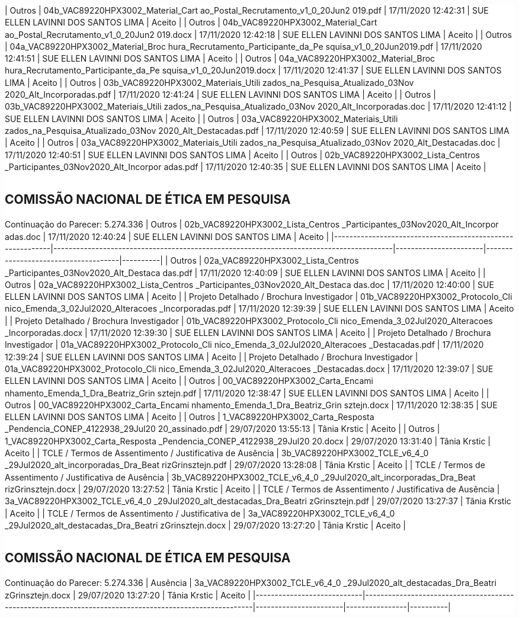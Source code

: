 | Outros   | 04b_VAC89220HPX3002_Material_Cart ao_Postal_Recrutamento_v1_0_20Jun2 019.pdf                              | 17/11/2020 12:42:31   | SUE ELLEN LAVINNI DOS SANTOS LIMA   | Aceito   |
| Outros   | 04b_VAC89220HPX3002_Material_Cart ao_Postal_Recrutamento_v1_0_20Jun2 019.docx                             | 17/11/2020 12:42:18   | SUE ELLEN LAVINNI DOS SANTOS LIMA   | Aceito   |
| Outros   | 04a_VAC89220HPX3002_Material_Broc hura_Recrutamento_Participante_da_Pe squisa_v1_0_20Jun2019.pdf          | 17/11/2020 12:41:51   | SUE ELLEN LAVINNI DOS SANTOS LIMA   | Aceito   |
| Outros   | 04a_VAC89220HPX3002_Material_Broc hura_Recrutamento_Participante_da_Pe squisa_v1_0_20Jun2019.docx         | 17/11/2020 12:41:37   | SUE ELLEN LAVINNI DOS SANTOS LIMA   | Aceito   |
| Outros   | 03b_VAC89220HPX3002_Materiais_Utili zados_na_Pesquisa_Atualizado_03Nov 2020_Alt_Incorporadas.pdf          | 17/11/2020 12:41:24   | SUE ELLEN LAVINNI DOS SANTOS LIMA   | Aceito   |
| Outros   | 03b_VAC89220HPX3002_Materiais_Utili zados_na_Pesquisa_Atualizado_03Nov 2020_Alt_Incorporadas.doc          | 17/11/2020 12:41:12   | SUE ELLEN LAVINNI DOS SANTOS LIMA   | Aceito   |
| Outros   | 03a_VAC89220HPX3002_Materiais_Utili zados_na_Pesquisa_Atualizado_03Nov 2020_Alt_Destacadas.pdf            | 17/11/2020 12:40:59   | SUE ELLEN LAVINNI DOS SANTOS LIMA   | Aceito   |
| Outros   | 03a_VAC89220HPX3002_Materiais_Utili zados_na_Pesquisa_Atualizado_03Nov 2020_Alt_Destacadas.doc            | 17/11/2020 12:40:51   | SUE ELLEN LAVINNI DOS SANTOS LIMA   | Aceito   |
| Outros   | 02b_VAC89220HPX3002_Lista_Centros _Participantes_03Nov2020_Alt_Incorpor adas.pdf                          | 17/11/2020 12:40:35   | SUE ELLEN LAVINNI DOS SANTOS LIMA   | Aceito   |
## COMISSÃO NACIONAL DE ÉTICA EM PESQUISA

Continuação do Parecer: 5.274.336
| Outros                                                    | 02b_VAC89220HPX3002_Lista_Centros _Participantes_03Nov2020_Alt_Incorpor adas.doc        | 17/11/2020 12:40:24   | SUE ELLEN LAVINNI DOS SANTOS LIMA   | Aceito   |
|-----------------------------------------------------------|-----------------------------------------------------------------------------------------|-----------------------|-------------------------------------|----------|
| Outros                                                    | 02a_VAC89220HPX3002_Lista_Centros _Participantes_03Nov2020_Alt_Destaca das.pdf          | 17/11/2020 12:40:09   | SUE ELLEN LAVINNI DOS SANTOS LIMA   | Aceito   |
| Outros                                                    | 02a_VAC89220HPX3002_Lista_Centros _Participantes_03Nov2020_Alt_Destaca das.doc          | 17/11/2020 12:40:00   | SUE ELLEN LAVINNI DOS SANTOS LIMA   | Aceito   |
| Projeto Detalhado / Brochura Investigador                 | 01b_VAC89220HPX3002_Protocolo_Cli nico_Emenda_3_02Jul2020_Alteracoes _Incorporadas.pdf  | 17/11/2020 12:39:39   | SUE ELLEN LAVINNI DOS SANTOS LIMA   | Aceito   |
| Projeto Detalhado / Brochura Investigador                 | 01b_VAC89220HPX3002_Protocolo_Cli nico_Emenda_3_02Jul2020_Alteracoes _Incorporadas.docx | 17/11/2020 12:39:30   | SUE ELLEN LAVINNI DOS SANTOS LIMA   | Aceito   |
| Projeto Detalhado / Brochura Investigador                 | 01a_VAC89220HPX3002_Protocolo_Cli nico_Emenda_3_02Jul2020_Alteracoes _Destacadas.pdf    | 17/11/2020 12:39:24   | SUE ELLEN LAVINNI DOS SANTOS LIMA   | Aceito   |
| Projeto Detalhado / Brochura Investigador                 | 01a_VAC89220HPX3002_Protocolo_Cli nico_Emenda_3_02Jul2020_Alteracoes _Destacadas.docx   | 17/11/2020 12:39:07   | SUE ELLEN LAVINNI DOS SANTOS LIMA   | Aceito   |
| Outros                                                    | 00_VAC89220HPX3002_Carta_Encami nhamento_Emenda_1_Dra_Beatriz_Grin sztejn.pdf           | 17/11/2020 12:38:47   | SUE ELLEN LAVINNI DOS SANTOS LIMA   | Aceito   |
| Outros                                                    | 00_VAC89220HPX3002_Carta_Encami nhamento_Emenda_1_Dra_Beatriz_Grin sztejn.docx          | 17/11/2020 12:38:35   | SUE ELLEN LAVINNI DOS SANTOS LIMA   | Aceito   |
| Outros                                                    | 1_VAC89220HPX3002_Carta_Resposta _Pendencia_CONEP_4122938_29Jul20 20_assinado.pdf       | 29/07/2020 13:55:13   | Tânia Krstic                        | Aceito   |
| Outros                                                    | 1_VAC89220HPX3002_Carta_Resposta _Pendencia_CONEP_4122938_29Jul20 20.docx               | 29/07/2020 13:31:40   | Tânia Krstic                        | Aceito   |
| TCLE / Termos de Assentimento / Justificativa de Ausência | 3b_VAC89220HPX3002_TCLE_v6_4_0 _29Jul2020_alt_incorporadas_Dra_Beat rizGrinsztejn.pdf   | 29/07/2020 13:28:08   | Tânia Krstic                        | Aceito   |
| TCLE / Termos de Assentimento / Justificativa de Ausência | 3b_VAC89220HPX3002_TCLE_v6_4_0 _29Jul2020_alt_incorporadas_Dra_Beat rizGrinsztejn.docx  | 29/07/2020 13:27:52   | Tânia Krstic                        | Aceito   |
| TCLE / Termos de Assentimento / Justificativa de Ausência | 3a_VAC89220HPX3002_TCLE_v6_4_0 _29Jul2020_alt_destacadas_Dra_Beatri zGrinsztejn.pdf     | 29/07/2020 13:27:37   | Tânia Krstic                        | Aceito   |
| TCLE / Termos de Assentimento / Justificativa de          | 3a_VAC89220HPX3002_TCLE_v6_4_0 _29Jul2020_alt_destacadas_Dra_Beatri zGrinsztejn.docx    | 29/07/2020 13:27:20   | Tânia Krstic                        | Aceito   |
## COMISSÃO NACIONAL DE ÉTICA EM PESQUISA

Continuação do Parecer: 5.274.336
| Ausência                   | 3a_VAC89220HPX3002_TCLE_v6_4_0 _29Jul2020_alt_destacadas_Dra_Beatri zGrinsztejn.docx                   | 29/07/2020 13:27:20   | Tânia Krstic   | Aceito   |
|----------------------------|--------------------------------------------------------------------------------------------------------|-----------------------|----------------|----------|